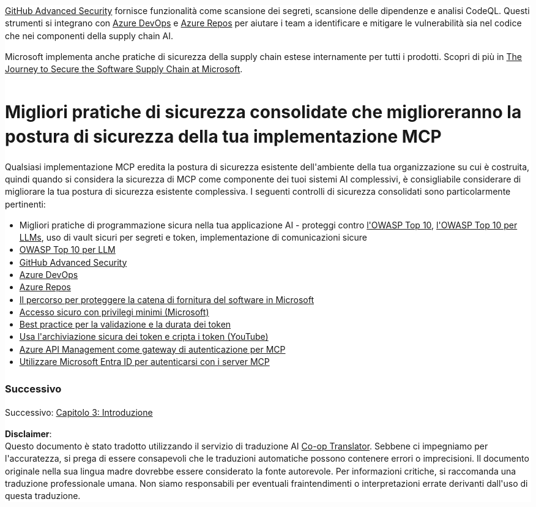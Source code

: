 [GitHub Advanced Security](https://github.com/security/advanced-security) fornisce funzionalità come scansione dei segreti, scansione delle dipendenze e analisi CodeQL. Questi strumenti si integrano con [Azure DevOps](https://azure.microsoft.com/en-us/products/devops) e [Azure Repos](https://azure.microsoft.com/en-us/products/devops/repos/) per aiutare i team a identificare e mitigare le vulnerabilità sia nel codice che nei componenti della supply chain AI.

Microsoft implementa anche pratiche di sicurezza della supply chain estese internamente per tutti i prodotti. Scopri di più in [The Journey to Secure the Software Supply Chain at Microsoft](https://devblogs.microsoft.com/engineering-at-microsoft/the-journey-to-secure-the-software-supply-chain-at-microsoft/).

# Migliori pratiche di sicurezza consolidate che miglioreranno la postura di sicurezza della tua implementazione MCP

Qualsiasi implementazione MCP eredita la postura di sicurezza esistente dell'ambiente della tua organizzazione su cui è costruita, quindi quando si considera la sicurezza di MCP come componente dei tuoi sistemi AI complessivi, è consigliabile considerare di migliorare la tua postura di sicurezza esistente complessiva. I seguenti controlli di sicurezza consolidati sono particolarmente pertinenti:

-   Migliori pratiche di programmazione sicura nella tua applicazione AI - proteggi contro [l'OWASP Top 10](https://owasp.org/www-project-top-ten/), [l'OWASP Top 10 per LLMs](https://genai.owasp.org/download/43299/?tmstv=1731900559), uso di vault sicuri per segreti e token, implementazione di comunicazioni sicure
- [OWASP Top 10 per LLM](https://genai.owasp.org/download/43299/?tmstv=1731900559)
- [GitHub Advanced Security](https://github.com/security/advanced-security)
- [Azure DevOps](https://azure.microsoft.com/products/devops)
- [Azure Repos](https://azure.microsoft.com/products/devops/repos/)
- [Il percorso per proteggere la catena di fornitura del software in Microsoft](https://devblogs.microsoft.com/engineering-at-microsoft/the-journey-to-secure-the-software-supply-chain-at-microsoft/)
- [Accesso sicuro con privilegi minimi (Microsoft)](https://learn.microsoft.com/entra/identity-platform/secure-least-privileged-access)
- [Best practice per la validazione e la durata dei token](https://learn.microsoft.com/entra/identity-platform/access-tokens)
- [Usa l'archiviazione sicura dei token e cripta i token (YouTube)](https://youtu.be/uRdX37EcCwg?si=6fSChs1G4glwXRy2)
- [Azure API Management come gateway di autenticazione per MCP](https://techcommunity.microsoft.com/blog/integrationsonazureblog/azure-api-management-your-auth-gateway-for-mcp-servers/4402690)
- [Utilizzare Microsoft Entra ID per autenticarsi con i server MCP](https://den.dev/blog/mcp-server-auth-entra-id-session/)

### Successivo

Successivo: [Capitolo 3: Introduzione](/03-GettingStarted/README.md)

**Disclaimer**:  
Questo documento è stato tradotto utilizzando il servizio di traduzione AI [Co-op Translator](https://github.com/Azure/co-op-translator). Sebbene ci impegniamo per l'accuratezza, si prega di essere consapevoli che le traduzioni automatiche possono contenere errori o imprecisioni. Il documento originale nella sua lingua madre dovrebbe essere considerato la fonte autorevole. Per informazioni critiche, si raccomanda una traduzione professionale umana. Non siamo responsabili per eventuali fraintendimenti o interpretazioni errate derivanti dall'uso di questa traduzione.